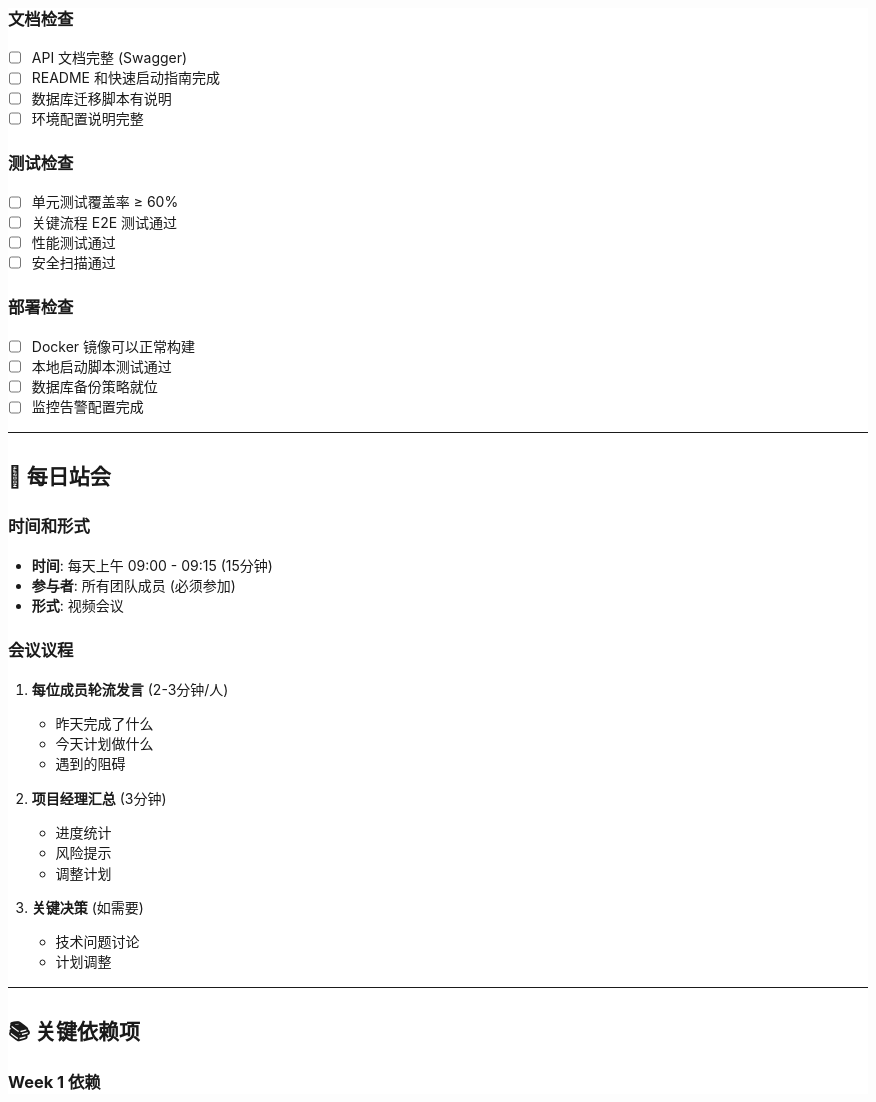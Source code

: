 ### 文档检查

- [ ] API 文档完整 (Swagger)
- [ ] README 和快速启动指南完成
- [ ] 数据库迁移脚本有说明
- [ ] 环境配置说明完整

### 测试检查

- [ ] 单元测试覆盖率 ≥ 60%
- [ ] 关键流程 E2E 测试通过
- [ ] 性能测试通过
- [ ] 安全扫描通过

### 部署检查

- [ ] Docker 镜像可以正常构建
- [ ] 本地启动脚本测试通过
- [ ] 数据库备份策略就位
- [ ] 监控告警配置完成

---

## 📝 每日站会

### 时间和形式

- **时间**: 每天上午 09:00 - 09:15 (15分钟)
- **参与者**: 所有团队成员 (必须参加)
- **形式**: 视频会议

### 会议议程

1. **每位成员轮流发言** (2-3分钟/人)
   - 昨天完成了什么
   - 今天计划做什么
   - 遇到的阻碍

2. **项目经理汇总** (3分钟)
   - 进度统计
   - 风险提示
   - 调整计划

3. **关键决策** (如需要)
   - 技术问题讨论
   - 计划调整

---

## 📚 关键依赖项

### Week 1 依赖
